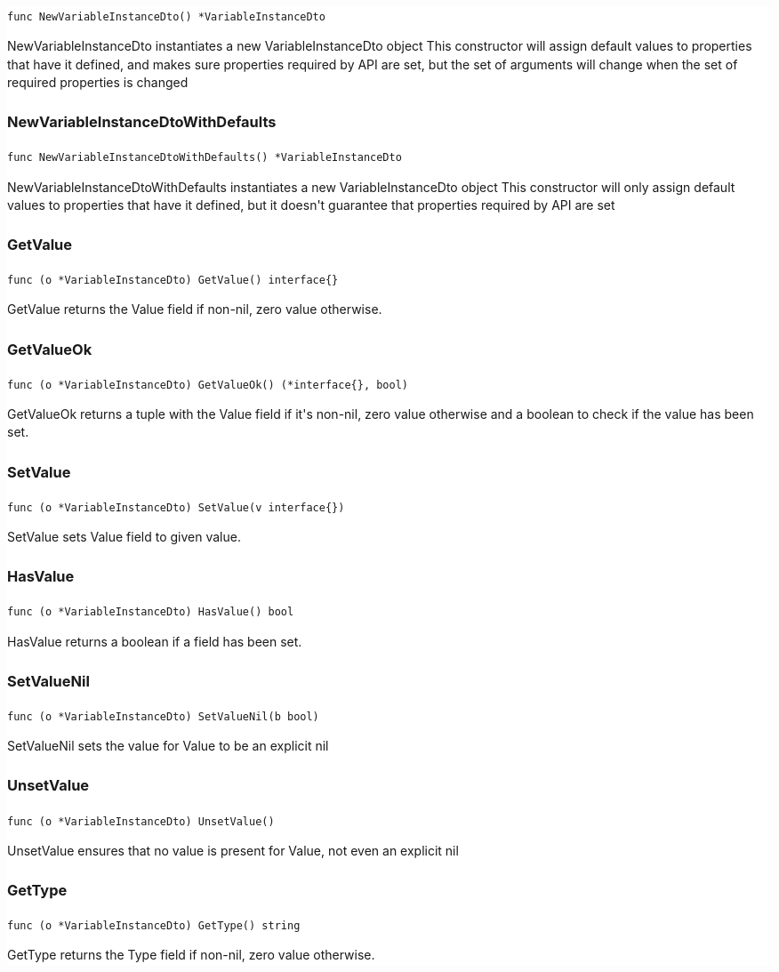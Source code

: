 `func NewVariableInstanceDto() *VariableInstanceDto`

NewVariableInstanceDto instantiates a new VariableInstanceDto object
This constructor will assign default values to properties that have it defined,
and makes sure properties required by API are set, but the set of arguments
will change when the set of required properties is changed

### NewVariableInstanceDtoWithDefaults

`func NewVariableInstanceDtoWithDefaults() *VariableInstanceDto`

NewVariableInstanceDtoWithDefaults instantiates a new VariableInstanceDto object
This constructor will only assign default values to properties that have it defined,
but it doesn't guarantee that properties required by API are set

### GetValue

`func (o *VariableInstanceDto) GetValue() interface{}`

GetValue returns the Value field if non-nil, zero value otherwise.

### GetValueOk

`func (o *VariableInstanceDto) GetValueOk() (*interface{}, bool)`

GetValueOk returns a tuple with the Value field if it's non-nil, zero value otherwise
and a boolean to check if the value has been set.

### SetValue

`func (o *VariableInstanceDto) SetValue(v interface{})`

SetValue sets Value field to given value.

### HasValue

`func (o *VariableInstanceDto) HasValue() bool`

HasValue returns a boolean if a field has been set.

### SetValueNil

`func (o *VariableInstanceDto) SetValueNil(b bool)`

 SetValueNil sets the value for Value to be an explicit nil

### UnsetValue
`func (o *VariableInstanceDto) UnsetValue()`

UnsetValue ensures that no value is present for Value, not even an explicit nil
### GetType

`func (o *VariableInstanceDto) GetType() string`

GetType returns the Type field if non-nil, zero value otherwise.
